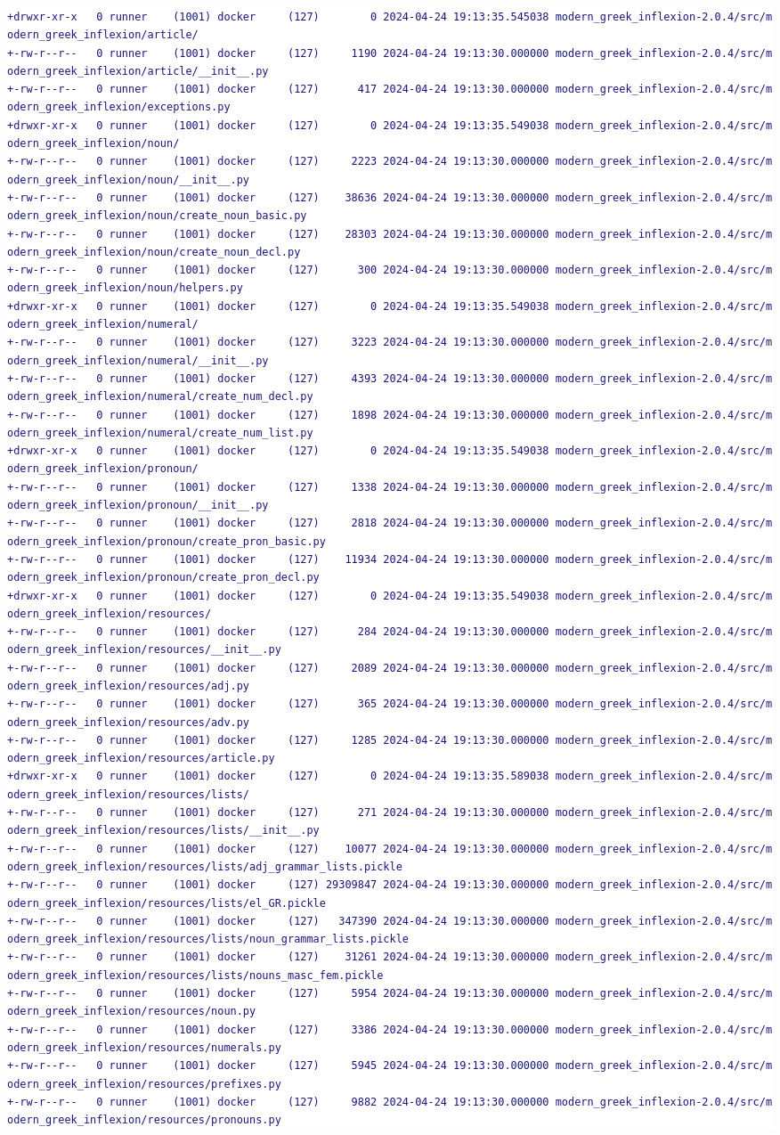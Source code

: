```diff
+drwxr-xr-x   0 runner    (1001) docker     (127)        0 2024-04-24 19:13:35.545038 modern_greek_inflexion-2.0.4/src/modern_greek_inflexion/article/
+-rw-r--r--   0 runner    (1001) docker     (127)     1190 2024-04-24 19:13:30.000000 modern_greek_inflexion-2.0.4/src/modern_greek_inflexion/article/__init__.py
+-rw-r--r--   0 runner    (1001) docker     (127)      417 2024-04-24 19:13:30.000000 modern_greek_inflexion-2.0.4/src/modern_greek_inflexion/exceptions.py
+drwxr-xr-x   0 runner    (1001) docker     (127)        0 2024-04-24 19:13:35.549038 modern_greek_inflexion-2.0.4/src/modern_greek_inflexion/noun/
+-rw-r--r--   0 runner    (1001) docker     (127)     2223 2024-04-24 19:13:30.000000 modern_greek_inflexion-2.0.4/src/modern_greek_inflexion/noun/__init__.py
+-rw-r--r--   0 runner    (1001) docker     (127)    38636 2024-04-24 19:13:30.000000 modern_greek_inflexion-2.0.4/src/modern_greek_inflexion/noun/create_noun_basic.py
+-rw-r--r--   0 runner    (1001) docker     (127)    28303 2024-04-24 19:13:30.000000 modern_greek_inflexion-2.0.4/src/modern_greek_inflexion/noun/create_noun_decl.py
+-rw-r--r--   0 runner    (1001) docker     (127)      300 2024-04-24 19:13:30.000000 modern_greek_inflexion-2.0.4/src/modern_greek_inflexion/noun/helpers.py
+drwxr-xr-x   0 runner    (1001) docker     (127)        0 2024-04-24 19:13:35.549038 modern_greek_inflexion-2.0.4/src/modern_greek_inflexion/numeral/
+-rw-r--r--   0 runner    (1001) docker     (127)     3223 2024-04-24 19:13:30.000000 modern_greek_inflexion-2.0.4/src/modern_greek_inflexion/numeral/__init__.py
+-rw-r--r--   0 runner    (1001) docker     (127)     4393 2024-04-24 19:13:30.000000 modern_greek_inflexion-2.0.4/src/modern_greek_inflexion/numeral/create_num_decl.py
+-rw-r--r--   0 runner    (1001) docker     (127)     1898 2024-04-24 19:13:30.000000 modern_greek_inflexion-2.0.4/src/modern_greek_inflexion/numeral/create_num_list.py
+drwxr-xr-x   0 runner    (1001) docker     (127)        0 2024-04-24 19:13:35.549038 modern_greek_inflexion-2.0.4/src/modern_greek_inflexion/pronoun/
+-rw-r--r--   0 runner    (1001) docker     (127)     1338 2024-04-24 19:13:30.000000 modern_greek_inflexion-2.0.4/src/modern_greek_inflexion/pronoun/__init__.py
+-rw-r--r--   0 runner    (1001) docker     (127)     2818 2024-04-24 19:13:30.000000 modern_greek_inflexion-2.0.4/src/modern_greek_inflexion/pronoun/create_pron_basic.py
+-rw-r--r--   0 runner    (1001) docker     (127)    11934 2024-04-24 19:13:30.000000 modern_greek_inflexion-2.0.4/src/modern_greek_inflexion/pronoun/create_pron_decl.py
+drwxr-xr-x   0 runner    (1001) docker     (127)        0 2024-04-24 19:13:35.549038 modern_greek_inflexion-2.0.4/src/modern_greek_inflexion/resources/
+-rw-r--r--   0 runner    (1001) docker     (127)      284 2024-04-24 19:13:30.000000 modern_greek_inflexion-2.0.4/src/modern_greek_inflexion/resources/__init__.py
+-rw-r--r--   0 runner    (1001) docker     (127)     2089 2024-04-24 19:13:30.000000 modern_greek_inflexion-2.0.4/src/modern_greek_inflexion/resources/adj.py
+-rw-r--r--   0 runner    (1001) docker     (127)      365 2024-04-24 19:13:30.000000 modern_greek_inflexion-2.0.4/src/modern_greek_inflexion/resources/adv.py
+-rw-r--r--   0 runner    (1001) docker     (127)     1285 2024-04-24 19:13:30.000000 modern_greek_inflexion-2.0.4/src/modern_greek_inflexion/resources/article.py
+drwxr-xr-x   0 runner    (1001) docker     (127)        0 2024-04-24 19:13:35.589038 modern_greek_inflexion-2.0.4/src/modern_greek_inflexion/resources/lists/
+-rw-r--r--   0 runner    (1001) docker     (127)      271 2024-04-24 19:13:30.000000 modern_greek_inflexion-2.0.4/src/modern_greek_inflexion/resources/lists/__init__.py
+-rw-r--r--   0 runner    (1001) docker     (127)    10077 2024-04-24 19:13:30.000000 modern_greek_inflexion-2.0.4/src/modern_greek_inflexion/resources/lists/adj_grammar_lists.pickle
+-rw-r--r--   0 runner    (1001) docker     (127) 29309847 2024-04-24 19:13:30.000000 modern_greek_inflexion-2.0.4/src/modern_greek_inflexion/resources/lists/el_GR.pickle
+-rw-r--r--   0 runner    (1001) docker     (127)   347390 2024-04-24 19:13:30.000000 modern_greek_inflexion-2.0.4/src/modern_greek_inflexion/resources/lists/noun_grammar_lists.pickle
+-rw-r--r--   0 runner    (1001) docker     (127)    31261 2024-04-24 19:13:30.000000 modern_greek_inflexion-2.0.4/src/modern_greek_inflexion/resources/lists/nouns_masc_fem.pickle
+-rw-r--r--   0 runner    (1001) docker     (127)     5954 2024-04-24 19:13:30.000000 modern_greek_inflexion-2.0.4/src/modern_greek_inflexion/resources/noun.py
+-rw-r--r--   0 runner    (1001) docker     (127)     3386 2024-04-24 19:13:30.000000 modern_greek_inflexion-2.0.4/src/modern_greek_inflexion/resources/numerals.py
+-rw-r--r--   0 runner    (1001) docker     (127)     5945 2024-04-24 19:13:30.000000 modern_greek_inflexion-2.0.4/src/modern_greek_inflexion/resources/prefixes.py
+-rw-r--r--   0 runner    (1001) docker     (127)     9882 2024-04-24 19:13:30.000000 modern_greek_inflexion-2.0.4/src/modern_greek_inflexion/resources/pronouns.py
```